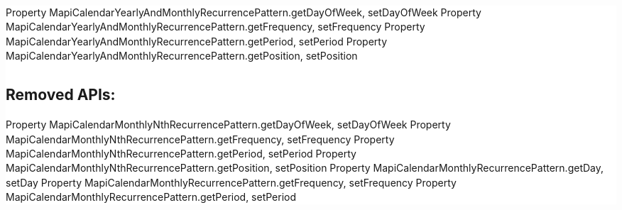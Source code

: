 Property MapiCalendarYearlyAndMonthlyRecurrencePattern.getDayOfWeek, setDayOfWeek
Property MapiCalendarYearlyAndMonthlyRecurrencePattern.getFrequency, setFrequency
Property MapiCalendarYearlyAndMonthlyRecurrencePattern.getPeriod, setPeriod
Property MapiCalendarYearlyAndMonthlyRecurrencePattern.getPosition, setPosition
## **Removed APIs:**
Property MapiCalendarMonthlyNthRecurrencePattern.getDayOfWeek, setDayOfWeek
Property MapiCalendarMonthlyNthRecurrencePattern.getFrequency, setFrequency
Property MapiCalendarMonthlyNthRecurrencePattern.getPeriod, setPeriod
Property MapiCalendarMonthlyNthRecurrencePattern.getPosition, setPosition
Property MapiCalendarMonthlyRecurrencePattern.getDay, setDay
Property MapiCalendarMonthlyRecurrencePattern.getFrequency, setFrequency
Property MapiCalendarMonthlyRecurrencePattern.getPeriod, setPeriod
